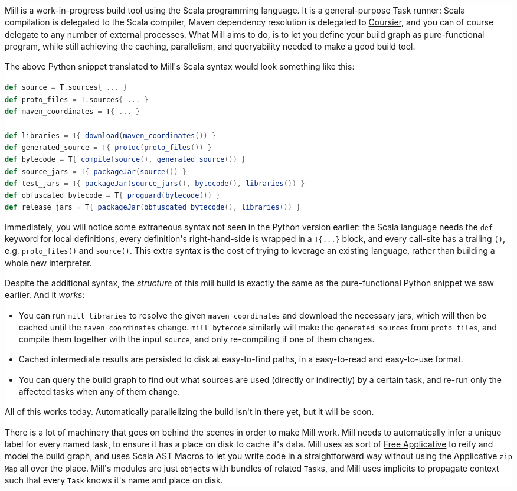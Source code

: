 Mill is a work-in-progress build tool using the Scala programming language. It
is a general-purpose Task runner: Scala compilation is delegated to the Scala
compiler, Maven dependency resolution is delegated to
[Coursier](https://github.com/coursier/coursier), and you can of course delegate
to any number of external processes. What Mill aims to do, is to let you define
your build graph as pure-functional program, while still achieving the caching,
parallelism, and queryability needed to make a good build tool.

The above Python snippet translated to Mill's Scala syntax would look something
like this:

```scala
def source = T.sources{ ... }
def proto_files = T.sources{ ... }
def maven_coordinates = T{ ... }

def libraries = T{ download(maven_coordinates()) }
def generated_source = T{ protoc(proto_files()) }
def bytecode = T{ compile(source(), generated_source()) }
def source_jars = T{ packageJar(source()) }
def test_jars = T{ packageJar(source_jars(), bytecode(), libraries()) }
def obfuscated_bytecode = T{ proguard(bytecode()) }
def release_jars = T{ packageJar(obfuscated_bytecode(), libraries()) }
```

Immediately, you will notice some extraneous syntax not seen in the Python
version earlier: the Scala language needs the `def` keyword for local
definitions, every definition's right-hand-side is wrapped in a `T{...}` block,
and every call-site has a trailing `()`, e.g. `proto_files()` and `source()`.
This extra syntax is the cost of trying to leverage an existing language, rather
than building a whole new interpreter.

Despite the additional syntax, the *structure* of this mill build is exactly the
same as the pure-functional Python snippet we saw earlier. And it *works*:

- You can run `mill libraries` to resolve the given `maven_coordinates` and
  download the necessary jars, which will then be cached until the
  `maven_coordinates` change. `mill bytecode` similarly will make the
  `generated_sources` from `proto_files`, and compile them together with the
  input `source`, and only re-compiling if one of them changes.

- Cached intermediate results are persisted to disk at easy-to-find paths, in a
  easy-to-read and easy-to-use format.

- You can query the build graph to find out what sources are used (directly or
  indirectly) by a certain task, and re-run only the affected tasks when any of
  them change.

All of this works today. Automatically parallelizing the build isn't in there
yet, but it will be soon.

There is a lot of machinery that goes on behind the scenes in order to make Mill
work. Mill needs to automatically infer a unique label for every named task, to
ensure it has a place on disk to cache it's data. Mill uses as sort of
[Free Applicative](https://www.youtube.com/watch?v=H28QqxO7Ihc) to reify and
model the build graph, and uses Scala AST Macros to let you write code in a
straightforward way without using the Applicative `zipMap` all over the place.
Mill's modules are just `object`s with bundles of related `Task`s, and Mill uses
implicits to propagate context such that every `Task` knows it's name and place
on disk.
